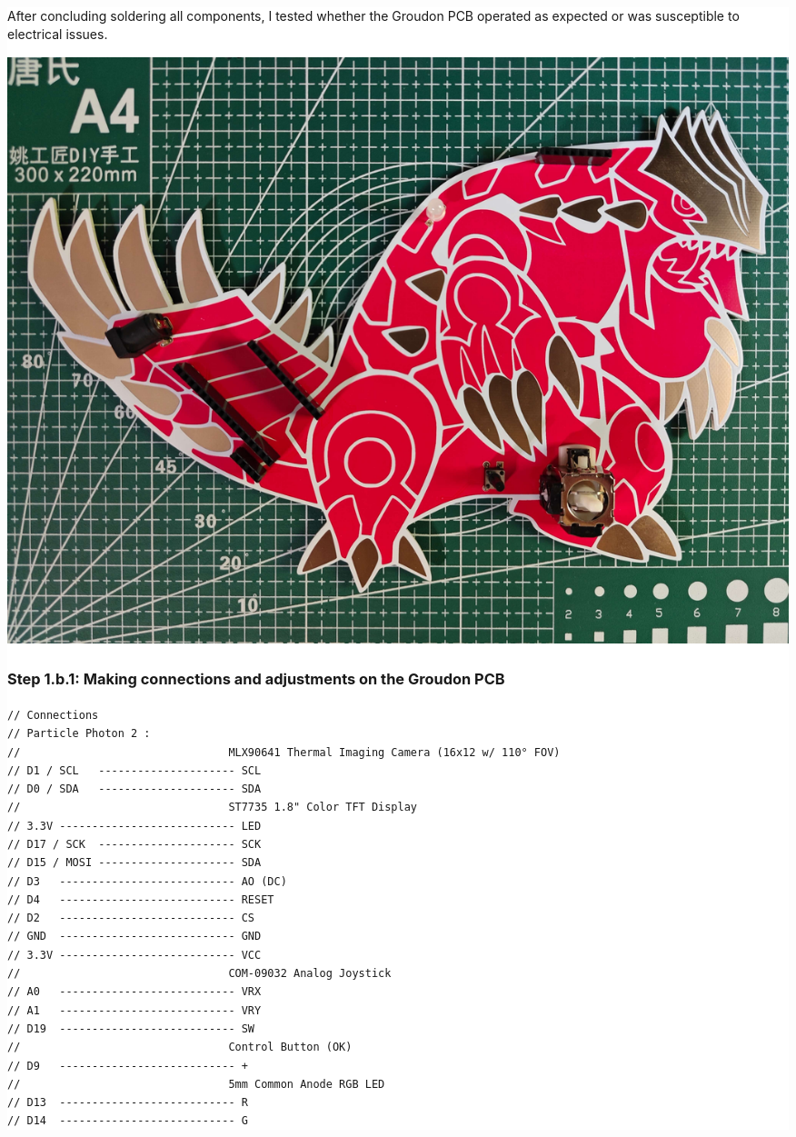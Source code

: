 After concluding soldering all components, I tested whether the Groudon PCB operated as expected or was susceptible to electrical issues.

![81](../.gitbook/assets/multimodal-hvac-failure-anomaly-detection-esp32/pcb_thermal_7.jpg)

### Step 1.b.1: Making connections and adjustments on the Groudon PCB

```
// Connections
// Particle Photon 2 :  
//                                MLX90641 Thermal Imaging Camera (16x12 w/ 110° FOV)
// D1 / SCL   --------------------- SCL
// D0 / SDA   --------------------- SDA
//                                ST7735 1.8" Color TFT Display
// 3.3V --------------------------- LED
// D17 / SCK  --------------------- SCK
// D15 / MOSI --------------------- SDA
// D3   --------------------------- AO (DC)
// D4   --------------------------- RESET
// D2   --------------------------- CS
// GND  --------------------------- GND
// 3.3V --------------------------- VCC
//                                COM-09032 Analog Joystick
// A0   --------------------------- VRX
// A1   --------------------------- VRY
// D19  --------------------------- SW
//                                Control Button (OK)
// D9   --------------------------- +
//                                5mm Common Anode RGB LED
// D13  --------------------------- R
// D14  --------------------------- G
```